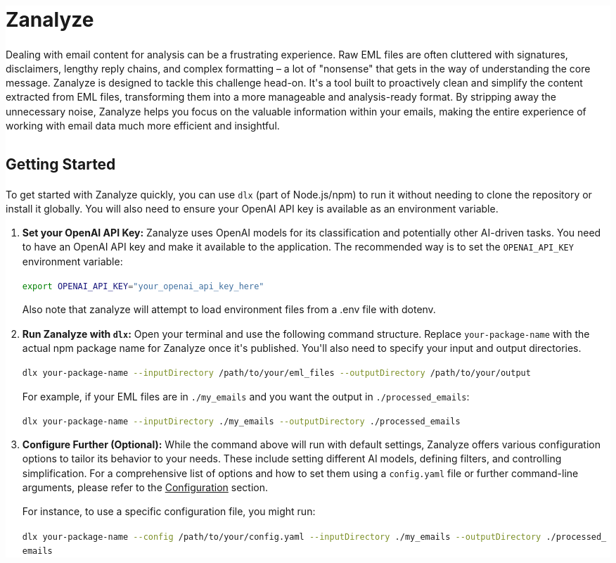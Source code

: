 # Zanalyze

Dealing with email content for analysis can be a frustrating experience. Raw EML files are often cluttered with signatures, disclaimers, lengthy reply chains, and complex formatting – a lot of "nonsense" that gets in the way of understanding the core message. Zanalyze is designed to tackle this challenge head-on. It's a tool built to proactively clean and simplify the content extracted from EML files, transforming them into a more manageable and analysis-ready format. By stripping away the unnecessary noise, Zanalyze helps you focus on the valuable information within your emails, making the entire experience of working with email data much more efficient and insightful.

## Getting Started

To get started with Zanalyze quickly, you can use `dlx` (part of Node.js/npm) to run it without needing to clone the repository or install it globally. You will also need to ensure your OpenAI API key is available as an environment variable.

1.  **Set your OpenAI API Key:**
    Zanalyze uses OpenAI models for its classification and potentially other AI-driven tasks. You need to have an OpenAI API key and make it available to the application. The recommended way is to set the `OPENAI_API_KEY` environment variable:

    ```bash
    export OPENAI_API_KEY="your_openai_api_key_here"
    ```

    Also note that zanalyze will attempt to load environment files from a .env file with dotenv.

2.  **Run Zanalyze with `dlx`:**
    Open your terminal and use the following command structure. Replace `your-package-name` with the actual npm package name for Zanalyze once it's published. You'll also need to specify your input and output directories.

    ```bash
    dlx your-package-name --inputDirectory /path/to/your/eml_files --outputDirectory /path/to/your/output
    ```

    For example, if your EML files are in `./my_emails` and you want the output in `./processed_emails`:

    ```bash
    dlx your-package-name --inputDirectory ./my_emails --outputDirectory ./processed_emails
    ```

3.  **Configure Further (Optional):**
    While the command above will run with default settings, Zanalyze offers various configuration options to tailor its behavior to your needs. These include setting different AI models, defining filters, and controlling simplification. For a comprehensive list of options and how to set them using a `config.yaml` file or further command-line arguments, please refer to the [Configuration](#configuration) section.

    For instance, to use a specific configuration file, you might run:

    ```bash
    dlx your-package-name --config /path/to/your/config.yaml --inputDirectory ./my_emails --outputDirectory ./processed_emails
    ```
